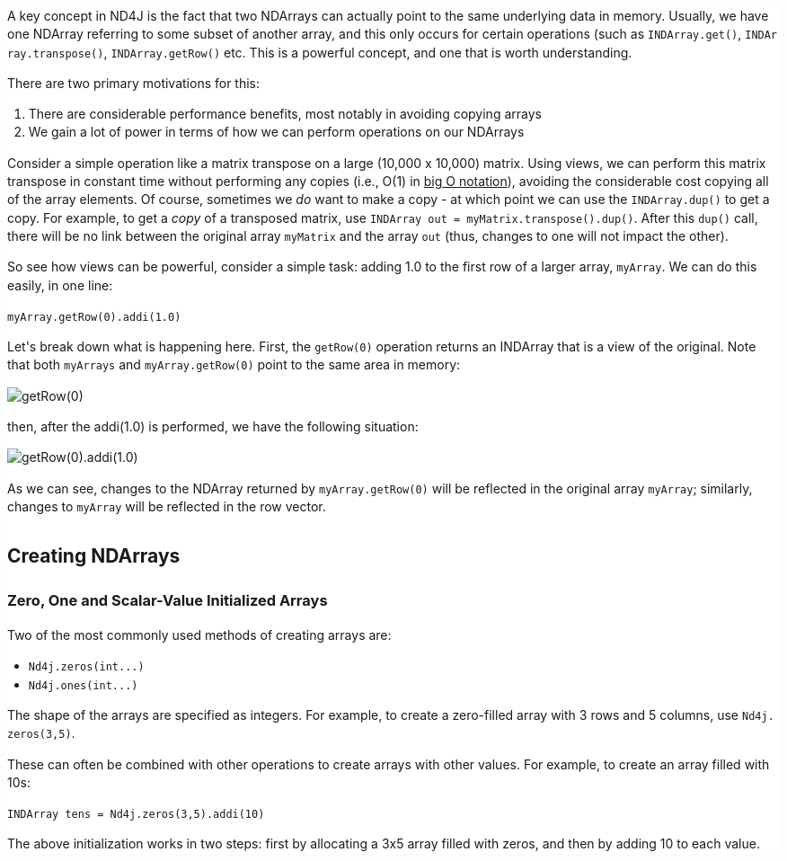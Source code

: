 A key concept in ND4J is the fact that two NDArrays can actually point to the same underlying data in memory. Usually, we have one NDArray referring to some subset of another array, and this only occurs for certain operations (such as `INDArray.get()`, `INDArray.transpose()`, `INDArray.getRow()` etc. This is a powerful concept, and one that is worth understanding.

There are two primary motivations for  this:

1. There are considerable performance benefits, most notably in avoiding copying arrays
2. We gain a lot of power in terms of how we can perform operations on our NDArrays

Consider a simple operation like a matrix transpose on a large (10,000 x 10,000) matrix. Using views, we can perform this matrix transpose in constant time without performing any copies (i.e., O(1) in [big O notation](https://en.wikipedia.org/wiki/Big_O_notation)), avoiding the considerable cost copying all of the array elements. Of course, sometimes we *do* want to make a copy - at which point we can use the `INDArray.dup()` to get a copy. For example, to get a *copy* of a transposed matrix, use `INDArray out = myMatrix.transpose().dup()`. After this `dup()` call, there will be no link between the original array `myMatrix` and the array `out` (thus, changes to one will not impact the other).


So see how views can be powerful, consider a simple task: adding 1.0 to the first row of a larger array, `myArray`. We can do this easily, in one line:

`myArray.getRow(0).addi(1.0)`

Let's break down what is happening here. First, the `getRow(0)` operation returns an INDArray that is a view of the original. Note that both `myArrays` and `myArray.getRow(0)` point to the same area in memory:

![getRow(0)](../img/row_addi.png)

then, after the addi(1.0) is performed, we have the following situation:

![getRow(0).addi(1.0)](../img/row_addi_2.png)

As we can see, changes to the NDArray returned by `myArray.getRow(0)` will be reflected in the original array `myArray`; similarly, changes to `myArray` will be reflected in the row vector.

## <a name="creating"> Creating NDArrays </a>

### <a name="createzero">Zero, One and Scalar-Value Initialized Arrays</a>

Two of the most commonly used methods of creating arrays are:

* `Nd4j.zeros(int...)`
* `Nd4j.ones(int...)`

The shape of the arrays are specified as integers. For example, to create a zero-filled array with 3 rows and 5 columns, use `Nd4j.zeros(3,5)`.

These can often be combined with other operations to create arrays with other values. For example, to create an array filled with 10s:

`INDArray tens = Nd4j.zeros(3,5).addi(10)`

The above initialization works in two steps: first by allocating a 3x5 array filled with zeros, and then by adding 10 to each value.
